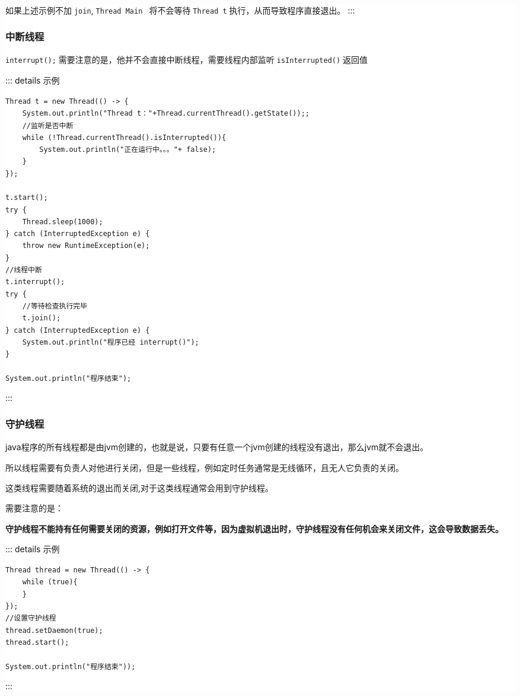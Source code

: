 如果上述示例不加 `join`, `Thread Main ` 将不会等待 `Thread t` 执行，从而导致程序直接退出。
:::


### 中断线程
`interrupt();` 需要注意的是，他并不会直接中断线程，需要线程内部监听 `isInterrupted()` 返回值

::: details 示例
```
Thread t = new Thread(() -> {
    System.out.println("Thread t："+Thread.currentThread().getState());;
    //监听是否中断
    while (!Thread.currentThread().isInterrupted()){
        System.out.println("正在运行中。。。"+ false);
    }
});

t.start();
try {
    Thread.sleep(1000);
} catch (InterruptedException e) {
    throw new RuntimeException(e);
}
//线程中断
t.interrupt();
try {
    //等待检查执行完毕
    t.join();
} catch (InterruptedException e) {
    System.out.println("程序已经 interrupt()");
}

System.out.println("程序结束");
```

:::



### 守护线程

java程序的所有线程都是由jvm创建的，也就是说，只要有任意一个jvm创建的线程没有退出，那么jvm就不会退出。

所以线程需要有负责人对他进行关闭，但是一些线程，例如定时任务通常是无线循环，且无人它负责的关闭。

这类线程需要随着系统的退出而关闭,对于这类线程通常会用到守护线程。

需要注意的是：

**守护线程不能持有任何需要关闭的资源，例如打开文件等，因为虚拟机退出时，守护线程没有任何机会来关闭文件，这会导致数据丢失。**


::: details 示例

``` 
Thread thread = new Thread(() -> {
    while (true){
    }
});
//设置守护线程
thread.setDaemon(true);
thread.start();

System.out.println("程序结束"));
```
:::
